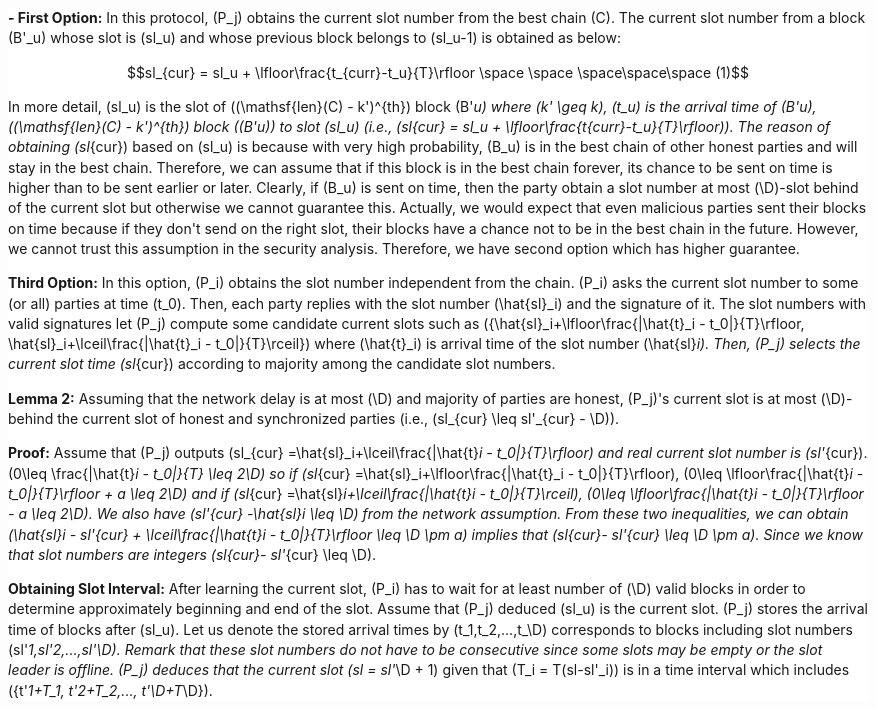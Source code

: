 **- First Option:**
In this protocol, \(P_j\)  obtains the current slot number from the best chain \(C\). The current slot number from a block \(B'_u\) whose slot is \(sl_u\) and whose previous block belongs to \(sl_u-1\) is obtained as below:

$$sl_{cur} = sl_u + \lfloor\frac{t_{curr}-t_u}{T}\rfloor \space \space \space\space\space (1)$$

In more detail, \(sl_u\) is the slot of \((\mathsf{len}(C) - k')^{th}\)  block (B'_u) where \(k' \geq k\), \(t_u\) is the arrival time of \(B'_u\),  \((\mathsf{len}(C) - k')^{th}\) block (\(B'_u\)) to slot \(sl_u\) (i.e., \(sl_{cur} = sl_u + \lfloor\frac{t_{curr}-t_u}{T}\rfloor\)). The reason of obtaining \(sl_{cur}\) based on \(sl_u\) is  because with very high probability, \(B_u\) is in the best chain of other honest parties and will stay in the best chain. Therefore, we can assume that if this block is in the best chain forever, its chance to be sent on time is higher than to be sent earlier or later.  Clearly, if \(B_u\) is sent on time, then the party obtain a slot number at most \(\D\)-slot behind of the current slot but otherwise we cannot guarantee this. Actually, we would expect that even malicious parties sent their blocks on time because if they don't send on the right slot, their blocks have a chance not to be in the best chain in the future. However, we cannot trust this assumption in the security analysis. Therefore, we have second option which has higher guarantee.



**Third Option:**
In this option, \(P_i\) obtains the slot number independent from the chain.
\(P_i\) asks the current slot number to some (or all) parties at time \(t_0\). Then, each party replies with the slot number \(\hat{sl}_i\) and the signature of it. The slot numbers with valid signatures let \(P_j\) compute some candidate current slots such as \(\{\hat{sl}_i+\lfloor\frac{|\hat{t}_i - t_0|}{T}\rfloor, \hat{sl}_i+\lceil\frac{|\hat{t}_i - t_0|}{T}\rceil\}\) where \(\hat{t}_i\) is arrival time of the slot number \(\hat{sl}_i\). Then, \(P_j\) selects the current slot time \(sl_{cur}\) according to majority among the candidate slot numbers.  



**Lemma 2:** Assuming that the network delay is at most \(\D\) and majority of parties are honest, \(P_j\)'s current slot is at most \(\D\)-behind the current slot of honest and synchronized parties (i.e., \(sl_{cur} \leq sl'_{cur} - \D\)).

**Proof:** Assume that \(P_j\) outputs \(sl_{cur} =\hat{sl}_i+\lceil\frac{|\hat{t}_i - t_0|}{T}\rfloor\) and real current slot number is \(sl'_{cur}\). \(0\leq \frac{|\hat{t}_i - t_0|}{T} \leq 2\D\) so if \(sl_{cur} =\hat{sl}_i+\lfloor\frac{|\hat{t}_i - t_0|}{T}\rfloor\), \(0\leq \lfloor\frac{|\hat{t}_i - t_0|}{T}\rfloor + a \leq 2\D\) and if \(sl_{cur} =\hat{sl}_i+\lceil\frac{|\hat{t}_i - t_0|}{T}\rceil\), \(0\leq \lfloor\frac{|\hat{t}_i - t_0|}{T}\rfloor - a \leq 2\D\). We also have \(sl'_{cur} -\hat{sl}_i \leq \D\) from the network assumption. From these two inequalities, we can obtain \(\hat{sl}_i - sl'_{cur} + \lceil\frac{|\hat{t}_i - t_0|}{T}\rfloor \leq \D \pm a\) implies that \(sl_{cur}- sl'_{cur} \leq \D \pm a\). Since we know that slot numbers are integers  \(sl_{cur}- sl'_{cur} \leq \D\).
$$\tag*{\(\blacksquare\)}$$


**Obtaining Slot Interval:** After learning the current slot, \(P_i\) has to wait for at least number of \(\D\) valid blocks in order to determine approximately beginning and end of the slot. Assume that \(P_j\) deduced \(sl_u\) is the current slot. \(P_j\) stores the arrival time of blocks  after \(sl_u\). Let us denote the stored arrival times by \(t_1,t_2,...,t_\D\) corresponds to blocks including slot numbers \(sl'_1,sl'_2,...,sl'_\D\). Remark that these slot numbers do not have to be consecutive since some slots may be empty or the slot leader is offline. \(P_j\) deduces that the current slot \(sl = sl'_\D + 1\) given that \(T_i = T(sl-sl'_i)\) is in a time interval which includes \(\{t'_1+T_1, t'_2+T_2,..., t'_\D+T_\D\}\).
